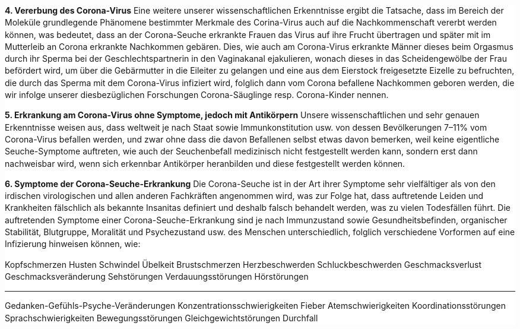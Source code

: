 **4. Vererbung des Corona-Virus**
Eine weitere unserer wissenschaftlichen Erkenntnisse ergibt die Tatsache, dass im Bereich der Moleküle grundlegende Phänomene bestimmter Merkmale des Corina-Virus auch auf die Nachkommenschaft vererbt werden können, was bedeutet,
dass an der Corona-Seuche erkrankte Frauen das Virus auf ihre Frucht übertragen und später mit im Mutterleib an Corona
erkrankte Nachkommen gebären. Dies, wie auch am Corona-Virus erkrankte Männer dieses beim Orgasmus durch ihr
Sperma bei der Geschlechtspartnerin in den Vaginakanal ejakulieren, wonach dieses in das Scheidengewölbe der Frau befördert wird, um über die Gebärmutter in die Eileiter zu gelangen und eine aus dem Eierstock freigesetzte Eizelle zu befruchten, die durch das Sperma mit dem Corona-Virus infiziert wird, folglich dann vom Corona befallene Nachkommen
geboren werden, die wir infolge unserer diesbezüglichen Forschungen Corona-Säuglinge resp. Corona-Kinder nennen.

**5. Erkrankung am Corona-Virus ohne Symptome, jedoch mit Antikörpern**
Unsere wissenschaftlichen und sehr genauen Erkenntnisse weisen aus, dass weltweit je nach Staat sowie Immunkonstitution usw. von dessen Bevölkerungen 7–11% vom Corona-Virus befallen werden, und zwar ohne dass die davon Befallenen
selbst etwas davon bemerken, weil keine eigentliche Seuche-Symptome auftreten, wie auch der Seuchenbefall medizinisch
nicht festgestellt werden kann, sondern erst dann nachweisbar wird, wenn sich erkennbar Antikörper heranbilden und
diese festgestellt werden können.

**6. Symptome der Corona-Seuche-Erkrankung**
Die Corona-Seuche ist in der Art ihrer Symptome sehr vielfältiger als von den irdischen virologischen und allen anderen
Fachkräften angenommen wird, was zur Folge hat, dass auftretende Leiden und Krankheiten fälschlich als bekannte Insanitas definiert und deshalb falsch behandelt werden, was zu vielen Todesfällen führt.
Die auftretenden Symptome einer Corona-Seuche-Erkrankung sind je nach Immunzustand sowie Gesundheitsbefinden, organischer Stabilität, Blutgruppe, Moralität und Psychezustand usw. des Menschen unterschiedlich, folglich verschiedene
Vorformen auf eine Infizierung hinweisen können, wie:

Kopfschmerzen
Husten
Schwindel
Übelkeit
Brustschmerzen
Herzbeschwerden
Schluckbeschwerden
Geschmacksverlust
Geschmacksveränderung
Sehstörungen
Verdauungsstörungen
Hörstörungen


-----

Gedanken-Gefühls-Psyche-Veränderungen
Konzentrationsschwierigkeiten
Fieber
Atemschwierigkeiten
Koordinationsstörungen
Sprachschwierigkeiten
Bewegungsstörungen
Gleichgewichtstörungen
Durchfall
